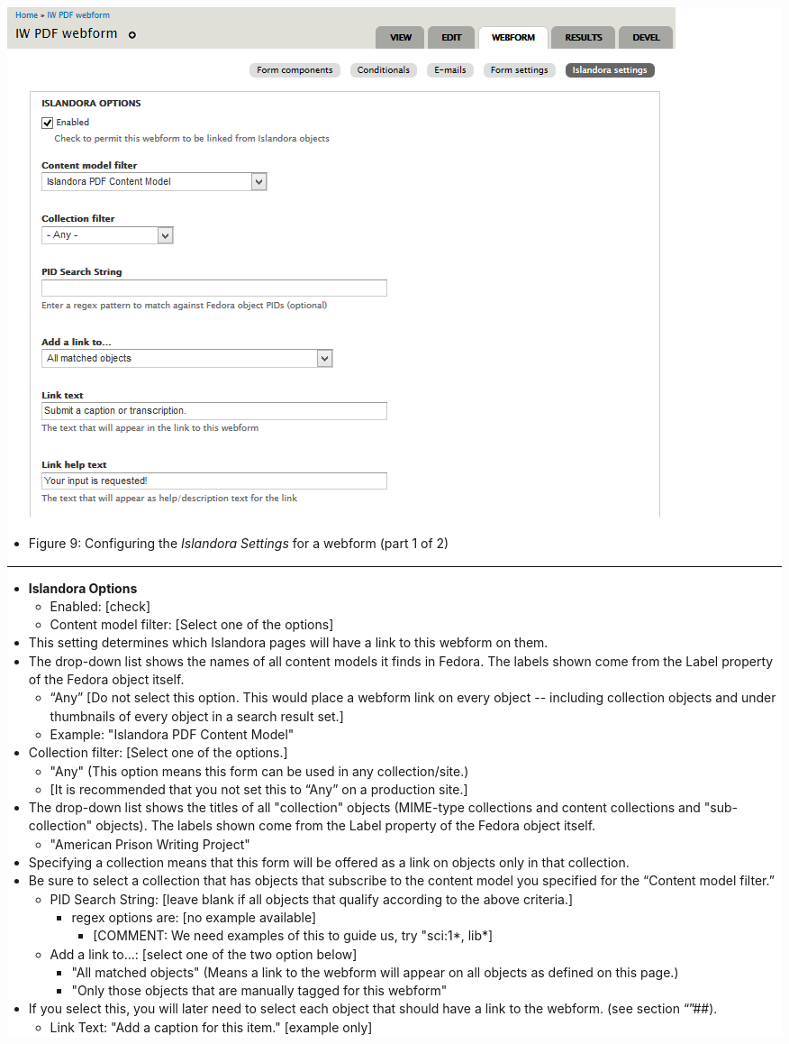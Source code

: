 ![webform_08.png](/docs/images/webform_08.png)

* Figure 9: Configuring the _Islandora Settings_ for a webform (part 1 of 2)

***

* **Islandora Options**
  * Enabled: [check]
  * Content model filter: [Select one of the options]
* This setting determines which Islandora pages will have a link to this webform on them.
* The drop-down list shows the names of all content models it finds in Fedora. The labels shown come from the Label property of the Fedora object itself.
  * “Any” [Do not select this option. This would place a webform link on every object --  including collection objects and under thumbnails of every object in a search result set.]
  * Example: "Islandora PDF Content Model"
* Collection filter: [Select one of the options.]
  * "Any" (This option means this form can be used in any collection/site.)
  * [It is recommended that you not set this to “Any” on a production site.]
* The drop-down list shows the titles of all "collection" objects (MIME-type collections and content collections and "sub-collection" objects). The labels shown come from the Label property of the Fedora object itself.
  * "American Prison Writing Project"
* Specifying a collection means that this form will be offered as a link on objects only in that collection.
* Be sure to select a collection that has objects that subscribe to the content model you specified for the “Content model filter.”
  * PID Search String: [leave blank if all objects that qualify according to the above criteria.]
    * regex options are: [no example available]
      * [COMMENT: We need examples of this to guide us, try "sci:1*, lib*]
  * Add a link to...: [select one of the two option below]
    * "All matched objects" (Means a link to the webform will appear on all objects as defined on this page.)
    * "Only those objects that are manually tagged for this webform"
* If you select this, you will later need to select each object that should have a link to the webform. (see section “”##).
  * Link Text: "Add a caption for this item." [example only]